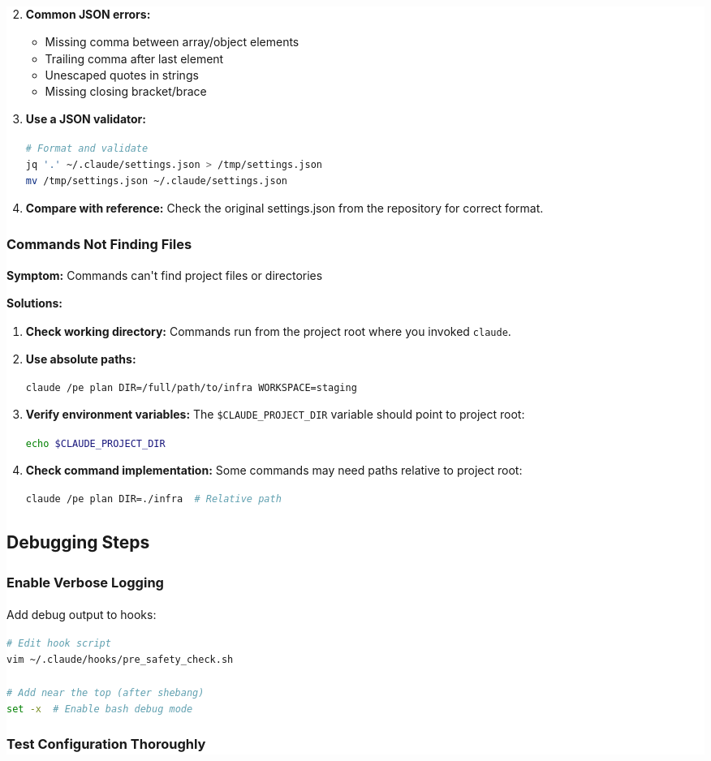 2. **Common JSON errors:**
   - Missing comma between array/object elements
   - Trailing comma after last element
   - Unescaped quotes in strings
   - Missing closing bracket/brace

3. **Use a JSON validator:**
   ```bash
   # Format and validate
   jq '.' ~/.claude/settings.json > /tmp/settings.json
   mv /tmp/settings.json ~/.claude/settings.json
   ```

4. **Compare with reference:**
   Check the original settings.json from the repository for correct format.

### Commands Not Finding Files

**Symptom:** Commands can't find project files or directories

**Solutions:**

1. **Check working directory:**
   Commands run from the project root where you invoked `claude`.

2. **Use absolute paths:**
   ```bash
   claude /pe plan DIR=/full/path/to/infra WORKSPACE=staging
   ```

3. **Verify environment variables:**
   The `$CLAUDE_PROJECT_DIR` variable should point to project root:
   ```bash
   echo $CLAUDE_PROJECT_DIR
   ```

4. **Check command implementation:**
   Some commands may need paths relative to project root:
   ```bash
   claude /pe plan DIR=./infra  # Relative path
   ```

## Debugging Steps

### Enable Verbose Logging

Add debug output to hooks:

```bash
# Edit hook script
vim ~/.claude/hooks/pre_safety_check.sh

# Add near the top (after shebang)
set -x  # Enable bash debug mode
```

### Test Configuration Thoroughly
